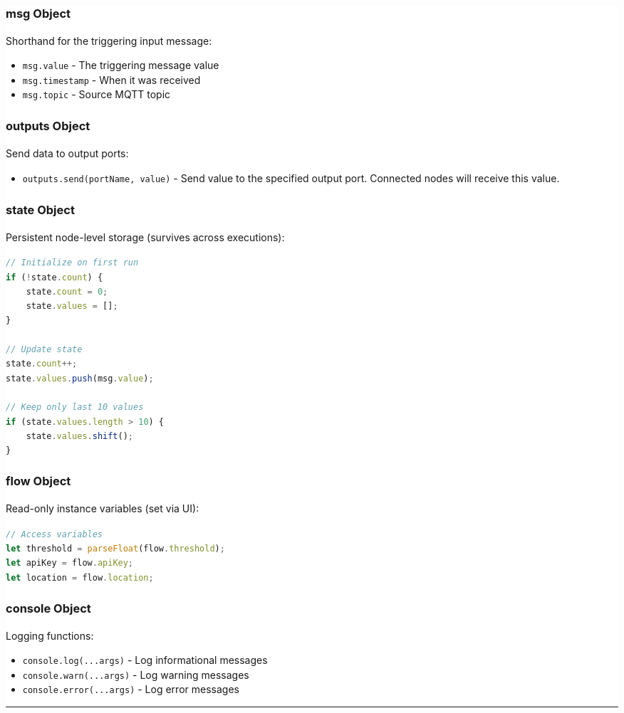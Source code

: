 ### msg Object

Shorthand for the triggering input message:

- `msg.value` - The triggering message value
- `msg.timestamp` - When it was received
- `msg.topic` - Source MQTT topic

### outputs Object

Send data to output ports:

- `outputs.send(portName, value)` - Send value to the specified output port. Connected nodes will receive this value.

### state Object

Persistent node-level storage (survives across executions):

```javascript
// Initialize on first run
if (!state.count) {
    state.count = 0;
    state.values = [];
}

// Update state
state.count++;
state.values.push(msg.value);

// Keep only last 10 values
if (state.values.length > 10) {
    state.values.shift();
}
```

### flow Object

Read-only instance variables (set via UI):

```javascript
// Access variables
let threshold = parseFloat(flow.threshold);
let apiKey = flow.apiKey;
let location = flow.location;
```

### console Object

Logging functions:

- `console.log(...args)` - Log informational messages
- `console.warn(...args)` - Log warning messages
- `console.error(...args)` - Log error messages

---